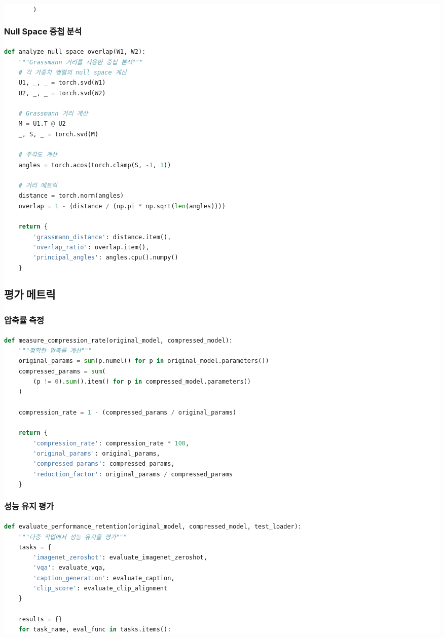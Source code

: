 ```python
        )
```

### Null Space 중첩 분석
```python
def analyze_null_space_overlap(W1, W2):
    """Grassmann 거리를 사용한 중첩 분석"""
    # 각 가중치 행렬의 null space 계산
    U1, _, _ = torch.svd(W1)
    U2, _, _ = torch.svd(W2)

    # Grassmann 거리 계산
    M = U1.T @ U2
    _, S, _ = torch.svd(M)

    # 주각도 계산
    angles = torch.acos(torch.clamp(S, -1, 1))

    # 거리 메트릭
    distance = torch.norm(angles)
    overlap = 1 - (distance / (np.pi * np.sqrt(len(angles))))

    return {
        'grassmann_distance': distance.item(),
        'overlap_ratio': overlap.item(),
        'principal_angles': angles.cpu().numpy()
    }
```

## 평가 메트릭

### 압축률 측정
```python
def measure_compression_rate(original_model, compressed_model):
    """정확한 압축률 계산"""
    original_params = sum(p.numel() for p in original_model.parameters())
    compressed_params = sum(
        (p != 0).sum().item() for p in compressed_model.parameters()
    )

    compression_rate = 1 - (compressed_params / original_params)

    return {
        'compression_rate': compression_rate * 100,
        'original_params': original_params,
        'compressed_params': compressed_params,
        'reduction_factor': original_params / compressed_params
    }
```

### 성능 유지 평가
```python
def evaluate_performance_retention(original_model, compressed_model, test_loader):
    """다중 작업에서 성능 유지율 평가"""
    tasks = {
        'imagenet_zeroshot': evaluate_imagenet_zeroshot,
        'vqa': evaluate_vqa,
        'caption_generation': evaluate_caption,
        'clip_score': evaluate_clip_alignment
    }

    results = {}
    for task_name, eval_func in tasks.items():
```